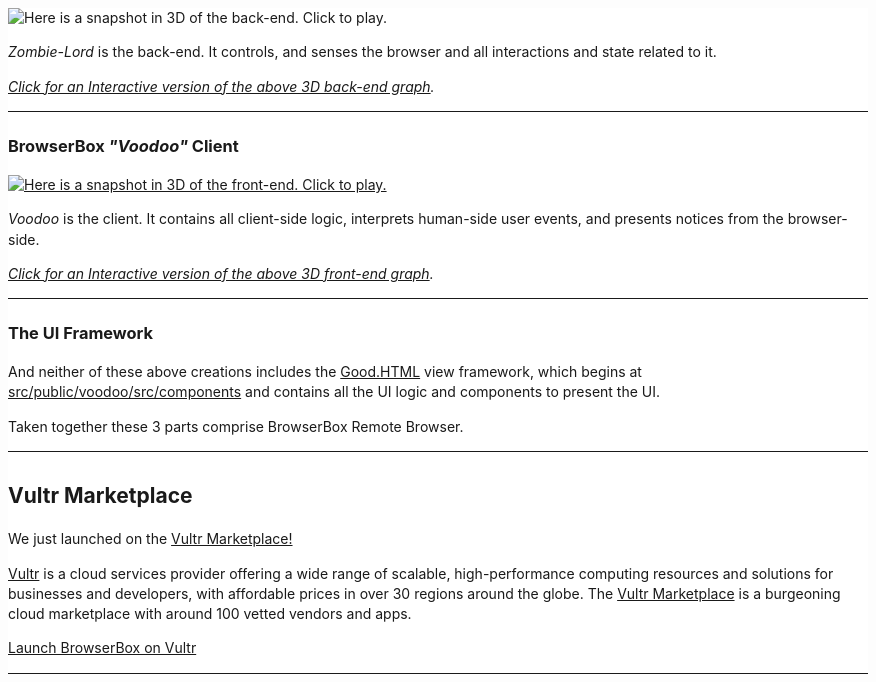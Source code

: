   <img width="1072" alt="Here is a snapshot in 3D of the back-end. Click to play." src="https://github.com/BrowserBox/BrowserBox/assets/22254235/339c8c1c-c41e-4c10-86a0-3775acbf090f"/>
  
</a>

*Zombie-Lord* is the back-end. It controls, and senses the browser and all interactions and state related to it. 

*[Click for an Interactive version of the above 3D back-end graph](https://dep-tree-explorer.vercel.app/api?repo=https%3A%2F%2Fgithub.com%2Fbrowserbox%2Fbrowserbox.git&entrypoint=src%2Fserver.js).* 

-------

### BrowserBox *"Voodoo"* Client

<a href="https://dep-tree-explorer.vercel.app/api?repo=https%3A%2F%2Fgithub.com%2Fbrowserbox%2Fbrowserbox.git&entrypoint=src%2Fpublic%2Fimage-start-app.js">

  <img width="958" alt="Here is a snapshot in 3D of the front-end. Click to play." src="https://github.com/BrowserBox/BrowserBox/assets/22254235/000279c4-f1a2-4d15-8e19-cd107471336c"/>
  
</a>

*Voodoo* is the client. It contains all client-side logic, interprets human-side user events, and presents notices from the browser-side. 

*[Click for an Interactive version of the above 3D front-end graph](https://dep-tree-explorer.vercel.app/api?repo=https%3A%2F%2Fgithub.com%2Fbrowserbox%2Fbrowserbox.git&entrypoint=src%2Fpublic%2Fimage-start-app.js).* 

-------

### The UI Framework

And neither of these above creations includes the [Good.HTML](https://github.com/o0101/good.html) view framework, which begins at [src/public/voodoo/src/components](https://github.com/BrowserBox/BrowserBox/tree/boss/src/public/voodoo/src/components) and contains all the UI logic and components to present the UI.

Taken together these 3 parts comprise BrowserBox Remote Browser.  

------


## Vultr Marketplace

We just launched on the [Vultr Marketplace!](https://www.vultr.com/marketplace/apps/dosyago-browserbox)

[Vultr](https://www.vultr.com/) is a cloud services provider offering a wide range of scalable, high-performance computing resources and solutions for businesses and developers, with affordable prices in over 30 regions around the globe. The [Vultr Marketplace](https://www.vultr.com/marketplace/) is a burgeoning cloud marketplace with around 100 vetted vendors and apps. 

[Launch BrowserBox on Vultr](https://www.vultr.com/marketplace/apps/dosyago-browserbox)

-----
